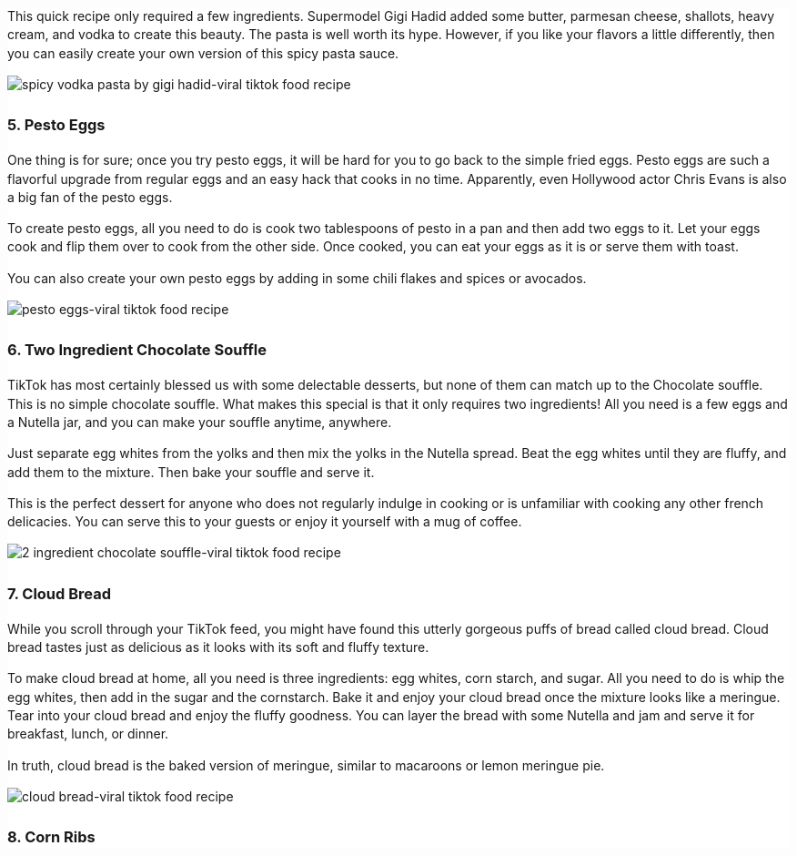 This quick recipe only required a few ingredients. Supermodel Gigi Hadid added some butter, parmesan cheese, shallots, heavy cream, and vodka to create this beauty. The pasta is well worth its hype. However, if you like your flavors a little differently, then you can easily create your own version of this spicy pasta sauce.

![spicy vodka pasta by gigi hadid-viral tiktok food recipe](https://images.wondershare.com/filmora/article-images/2022/03/4-viral-tiktok-food-recipes.jpg)

### 5\. Pesto Eggs

One thing is for sure; once you try pesto eggs, it will be hard for you to go back to the simple fried eggs. Pesto eggs are such a flavorful upgrade from regular eggs and an easy hack that cooks in no time. Apparently, even Hollywood actor Chris Evans is also a big fan of the pesto eggs.

To create pesto eggs, all you need to do is cook two tablespoons of pesto in a pan and then add two eggs to it. Let your eggs cook and flip them over to cook from the other side. Once cooked, you can eat your eggs as it is or serve them with toast.

You can also create your own pesto eggs by adding in some chili flakes and spices or avocados.

![pesto eggs-viral tiktok food recipe](https://images.wondershare.com/filmora/article-images/2022/03/5-viral-tiktok-food-recipes.jpg)

### 6\. Two Ingredient Chocolate Souffle

TikTok has most certainly blessed us with some delectable desserts, but none of them can match up to the Chocolate souffle. This is no simple chocolate souffle. What makes this special is that it only requires two ingredients! All you need is a few eggs and a Nutella jar, and you can make your souffle anytime, anywhere.

Just separate egg whites from the yolks and then mix the yolks in the Nutella spread. Beat the egg whites until they are fluffy, and add them to the mixture. Then bake your souffle and serve it.

This is the perfect dessert for anyone who does not regularly indulge in cooking or is unfamiliar with cooking any other french delicacies. You can serve this to your guests or enjoy it yourself with a mug of coffee.

![2 ingredient chocolate souffle-viral tiktok food recipe](https://images.wondershare.com/filmora/article-images/2022/03/6-viral-tiktok-food-recipes.jpg)

### 7\. Cloud Bread

While you scroll through your TikTok feed, you might have found this utterly gorgeous puffs of bread called cloud bread. Cloud bread tastes just as delicious as it looks with its soft and fluffy texture.

To make cloud bread at home, all you need is three ingredients: egg whites, corn starch, and sugar. All you need to do is whip the egg whites, then add in the sugar and the cornstarch. Bake it and enjoy your cloud bread once the mixture looks like a meringue. Tear into your cloud bread and enjoy the fluffy goodness. You can layer the bread with some Nutella and jam and serve it for breakfast, lunch, or dinner.

In truth, cloud bread is the baked version of meringue, similar to macaroons or lemon meringue pie.

![cloud bread-viral tiktok food recipe](https://images.wondershare.com/filmora/article-images/2022/03/7-viral-tiktok-food-recipes.jpg)

### 8\. Corn Ribs
